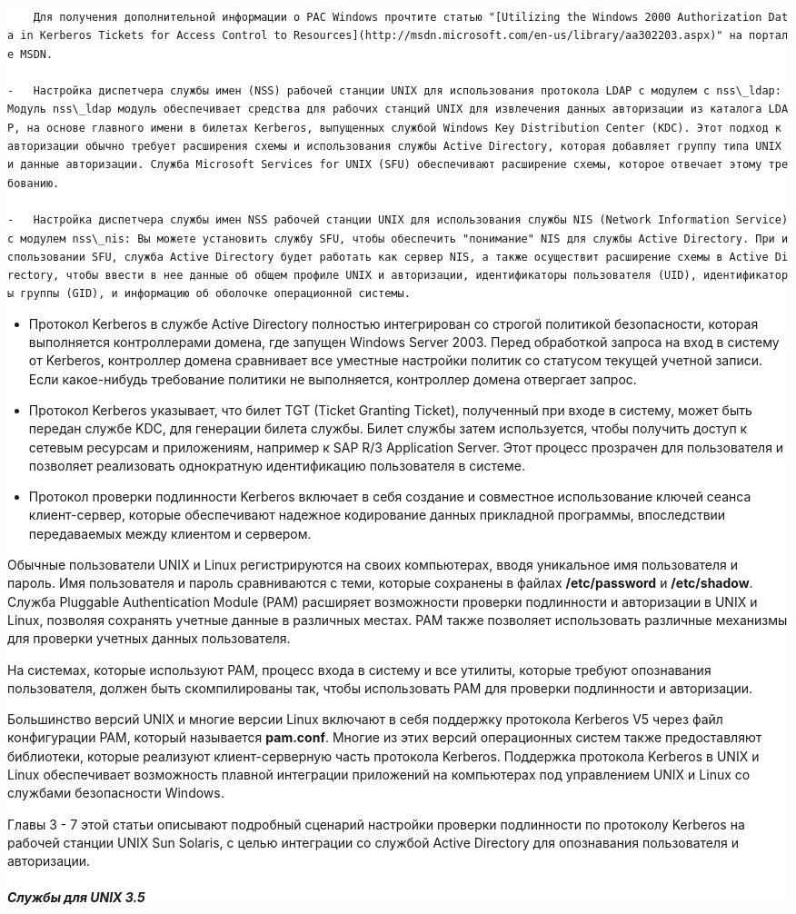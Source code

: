         Для получения дополнительной информации о PAC Windows прочтите статью "[Utilizing the Windows 2000 Authorization Data in Kerberos Tickets for Access Control to Resources](http://msdn.microsoft.com/en-us/library/aa302203.aspx)" на портале MSDN.

    -   Настройка диспетчера службы имен (NSS) рабочей станции UNIX для использования протокола LDAP с модулем с nss\_ldap: Модуль nss\_ldap модуль обеспечивает средства для рабочих станций UNIX для извлечения данных авторизации из каталога LDAP, на основе главного имени в билетах Kerberos, выпущенных службой Windows Key Distribution Center (KDC). Этот подход к авторизации обычно требует расширения схемы и использования службы Active Directory, которая добавляет группу типа UNIX и данные авторизации. Служба Microsoft Services for UNIX (SFU) обеспечивают расширение схемы, которое отвечает этому требованию.

    -   Настройка диспетчера службы имен NSS рабочей станции UNIX для использования службы NIS (Network Information Service) с модулем nss\_nis: Вы можете установить службу SFU, чтобы обеспечить "понимание" NIS для службы Active Directory. При использовании SFU, служба Active Directory будет работать как сервер NIS, а также осуществит расширение схемы в Active Directory, чтобы ввести в нее данные об общем профиле UNIX и авторизации, идентификаторы пользователя (UID), идентификаторы группы (GID), и информацию об оболочке операционной системы.

-   Протокол Kerberos в службе Active Directory полностью интегрирован со строгой политикой безопасности, которая выполняется контроллерами домена, где запущен Windows Server 2003. Перед обработкой запроса на вход в систему от Kerberos, контроллер домена сравнивает все уместные настройки политик со статусом текущей учетной записи. Если какое-нибудь требование политики не выполняется, контроллер домена отвергает запрос.

-   Протокол Kerberos указывает, что билет TGT (Ticket Granting Ticket), полученный при входе в систему, может быть передан службе KDC, для генерации билета службы. Билет службы затем используется, чтобы получить доступ к сетевым ресурсам и приложениям, например к SAP R/3 Application Server. Этот процесс прозрачен для пользователя и позволяет реализовать однократную идентификацию пользователя в системе.

-   Протокол проверки подлинности Kerberos включает в себя создание и совместное использование ключей сеанса клиент-сервер, которые обеспечивают надежное кодирование данных прикладной программы, впоследствии передаваемых между клиентом и сервером.

Обычные пользователи UNIX и Linux регистрируются на своих компьютерах, вводя уникальное имя пользователя и пароль. Имя пользователя и пароль сравниваются с теми, которые сохранены в файлах **/etc/password** и **/etc/shadow**. Служба Pluggable Authentication Module (PAM) расширяет возможности проверки подлинности и авторизации в UNIX и Linux, позволяя сохранять учетные данные в различных местах. PAM также позволяет использовать различные механизмы для проверки учетных данных пользователя.

На системах, которые используют PAM, процесс входа в систему и все утилиты, которые требуют опознавания пользователя, должен быть скомпилированы так, чтобы использовать PAM для проверки подлинности и авторизации.

Большинство версий UNIX и многие версии Linux включают в себя поддержку протокола Kerberos V5 через файл конфигурации PAM, который называется **pam.conf**. Многие из этих версий операционных систем также предоставляют библиотеки, которые реализуют клиент-серверную часть протокола Kerberos. Поддержка протокола Kerberos в UNIX и Linux обеспечивает возможность плавной интеграции приложений на компьютерах под управлением UNIX и Linux со службами безопасности Windows.

Главы 3 - 7 этой статьи описывают подробный сценарий настройки проверки подлинности по протоколу Kerberos на рабочей станции UNIX Sun Solaris, с целью интеграции со службой Active Directory для опознавания пользователя и авторизации.

##### Службы для UNIX 3.5
